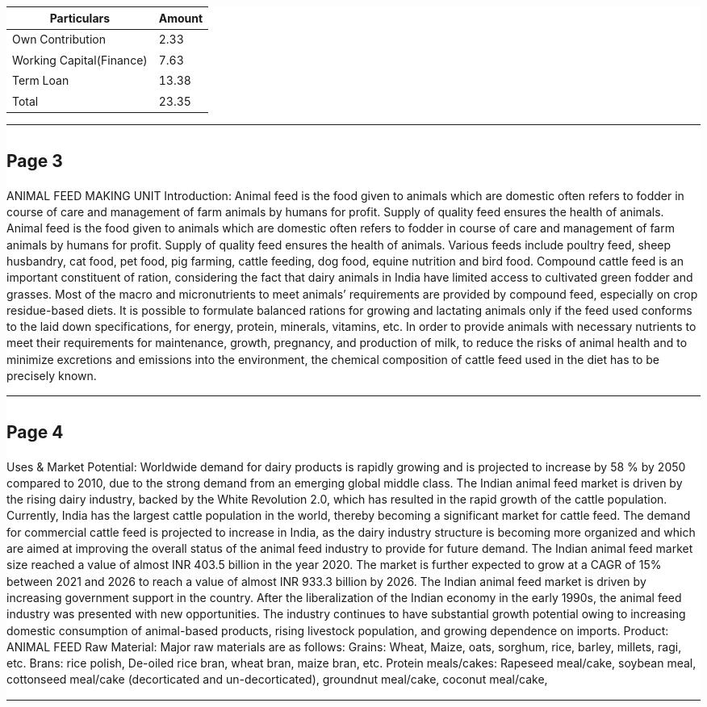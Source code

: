 | Particulars | Amount |
|---|---|
| Own Contribution | 2.33 |
| Working Capital(Finance) | 7.63 |
| Term Loan | 13.38 |
| Total | 23.35 |

---

## Page 3

ANIMAL FEED MAKING UNIT Introduction: Animal feed is the food given to animals which are domestic often refers to fodder in course of care and management of farm animals by humans for profit. Supply of quality feed ensures the health of animals. Animal feed is the food given to animals which are domestic often refers to fodder in course of care and management of farm animals by humans for profit. Supply of quality feed ensures the health of animals. Various feeds include poultry feed, sheep husbandry, cat food, pet food, pig farming, cattle feeding, dog food, equine nutrition and bird food. Compound cattle feed is an important constituent of ration, considering the fact that dairy animals in India have limited access to cultivated green fodder and grasses. Most of the macro and micronutrients to meet animals’ requirements are provided by compound feed, especially on crop residue-based diets. It is possible to formulate balanced rations for growing and lactating animals only if the feed used conforms to the laid down specifications, for energy, protein, minerals, vitamins, etc. In order to provide animals with necessary nutrients to meet their requirements for maintenance, growth, pregnancy, and production of milk, to reduce the risks of animal health and to minimize excretions and emissions into the environment, the chemical composition of cattle feed used in the diet has to be precisely known.

---

## Page 4

Uses & Market Potential: Worldwide demand for dairy products is rapidly growing and is projected to increase by 58 % by 2050 compared to 2010, due to the strong demand from an emerging global middle class. The Indian animal feed market is driven by the rising dairy industry, backed by the White Revolution 2.0, which has resulted in the rapid growth of the cattle population. Currently, India has the largest cattle population in the world, thereby becoming a significant market for cattle feed. The demand for commercial cattle feed is projected to increase in India, as the dairy industry structure is becoming more organized and which are aimed at improving the overall status of the animal feed industry to provide for future demand. The Indian animal feed market size reached a value of almost INR 403.5 billion in the year 2020. The market is further expected to grow at a CAGR of 15% between 2021 and 2026 to reach a value of almost INR 933.3 billion by 2026. The Indian animal feed market is driven by increasing government support in the country. After the liberalization of the Indian economy in the early 1990s, the animal feed industry was presented with new opportunities. The industry continues to have substantial growth potential owing to increasing domestic consumption of animal-based products, rising livestock population, and growing dependence on imports. Product: ANIMAL FEED Raw Material: Major raw materials are as follows: Grains: Wheat, Maize, oats, sorghum, rice, barley, millets, ragi, etc. Brans: rice polish, De-oiled rice bran, wheat bran, maize bran, etc. Protein meals/cakes: Rapeseed meal/cake, soybean meal, cottonseed meal/cake (decorticated and un-decorticated), groundnut meal/cake, coconut meal/cake,

---